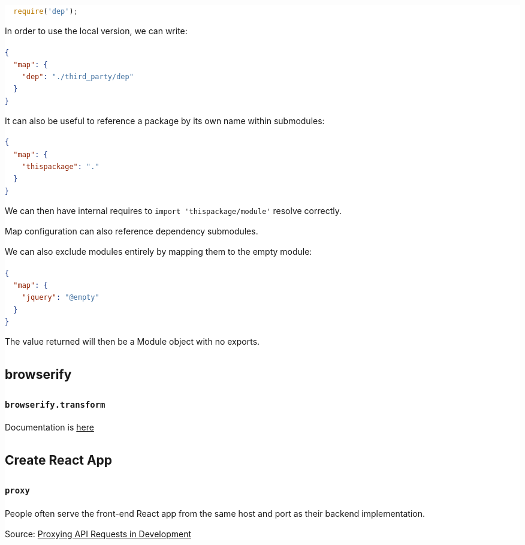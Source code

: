 ```javascript
  require('dep');
```

In order to use the local version, we can write:

```json
{
  "map": {
    "dep": "./third_party/dep"
  }
}
```

It can also be useful to reference a package by its own name within submodules:

```json
{
  "map": {
    "thispackage": "."
  }
}
```

We can then have internal requires to `import 'thispackage/module'` resolve correctly.

Map configuration can also reference dependency submodules.

We can also exclude modules entirely by mapping them to the empty module:

```json
{
  "map": {
    "jquery": "@empty"
  }
}
```

The value returned will then be a Module object with no exports.

## browserify

### `browserify.transform`

Documentation is [here](https://github.com/browserify/browserify-handbook#browserifytransform-field)

## Create React App

### `proxy`

People often serve the front-end React app from the same host and port as their backend implementation.

Source: [Proxying API Requests in Development](https://github.com/facebookincubator/create-react-app/blob/master/packages/react-scripts/template/README.md#proxying-api-requests-in-development)
